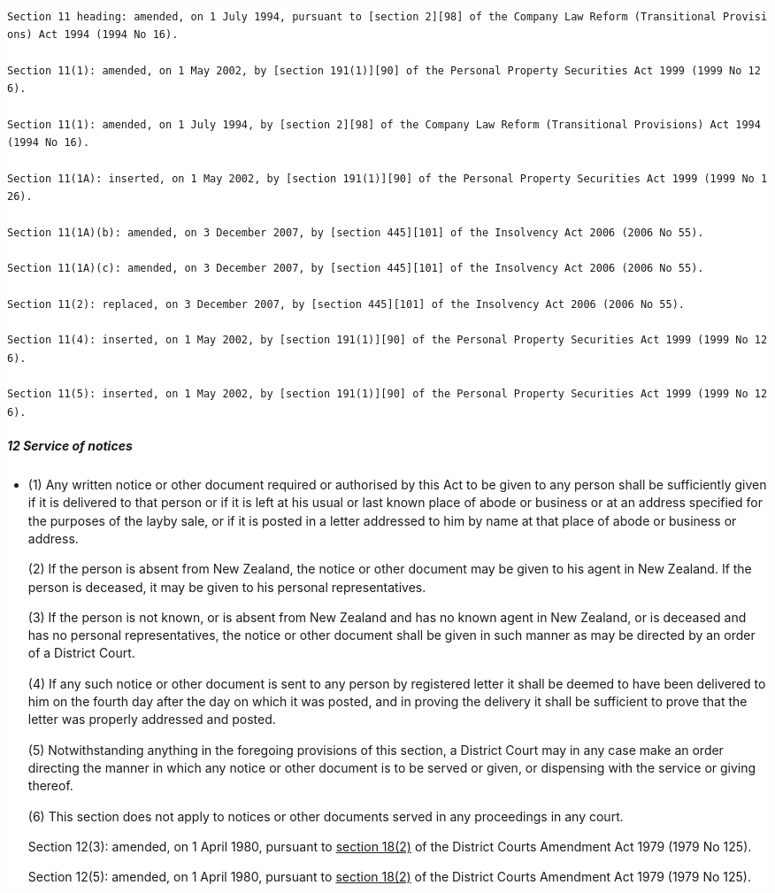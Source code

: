     Section 11 heading: amended, on 1 July 1994, pursuant to [section 2][98] of the Company Law Reform (Transitional Provisions) Act 1994 (1994 No 16).
    
    Section 11(1): amended, on 1 May 2002, by [section 191(1)][90] of the Personal Property Securities Act 1999 (1999 No 126).
    
    Section 11(1): amended, on 1 July 1994, by [section 2][98] of the Company Law Reform (Transitional Provisions) Act 1994 (1994 No 16).
    
    Section 11(1A): inserted, on 1 May 2002, by [section 191(1)][90] of the Personal Property Securities Act 1999 (1999 No 126).
    
    Section 11(1A)(b): amended, on 3 December 2007, by [section 445][101] of the Insolvency Act 2006 (2006 No 55).
    
    Section 11(1A)(c): amended, on 3 December 2007, by [section 445][101] of the Insolvency Act 2006 (2006 No 55).
    
    Section 11(2): replaced, on 3 December 2007, by [section 445][101] of the Insolvency Act 2006 (2006 No 55).
    
    Section 11(4): inserted, on 1 May 2002, by [section 191(1)][90] of the Personal Property Securities Act 1999 (1999 No 126).
    
    Section 11(5): inserted, on 1 May 2002, by [section 191(1)][90] of the Personal Property Securities Act 1999 (1999 No 126).

##### 12 Service of notices
    
*   (1) Any written notice or other document required or authorised by this Act to be given to any person shall be sufficiently given if it is delivered to that person or if it is left at his usual or last known place of abode or business or at an address specified for the purposes of the layby sale, or if it is posted in a letter addressed to him by name at that place of abode or business or address.
    
    (2) If the person is absent from New Zealand, the notice or other document may be given to his agent in New Zealand. If the person is deceased, it may be given to his personal representatives.
    
    (3) If the person is not known, or is absent from New Zealand and has no known agent in New Zealand, or is deceased and has no personal representatives, the notice or other document shall be given in such manner as may be directed by an order of a District Court.
    
    (4) If any such notice or other document is sent to any person by registered letter it shall be deemed to have been delivered to him on the fourth day after the day on which it was posted, and in proving the delivery it shall be sufficient to prove that the letter was properly addressed and posted.
    
    (5) Notwithstanding anything in the foregoing provisions of this section, a District Court may in any case make an order directing the manner in which any notice or other document is to be served or given, or dispensing with the service or giving thereof.
    
    (6) This section does not apply to notices or other documents served in any proceedings in any court.
    
    Section 12(3): amended, on 1 April 1980, pursuant to [section 18(2)][102] of the District Courts Amendment Act 1979 (1979 No 125).
    
    Section 12(5): amended, on 1 April 1980, pursuant to [section 18(2)][102] of the District Courts Amendment Act 1979 (1979 No 125).


[0]: http://www.legislation.govt.nz/act/public/1908/0168/latest/link.aspx?id=DLM195466
[1]: http://www.legislation.govt.nz/act/public/1908/0168/latest/whole.html#DLM173960
[2]: http://www.legislation.govt.nz/act/public/1908/0168/latest/whole.html#DLM173962
[3]: http://www.legislation.govt.nz/act/public/1908/0168/latest/whole.html#DLM173963
[4]: http://www.legislation.govt.nz/act/public/1908/0168/latest/whole.html#DLM173999
[5]: http://www.legislation.govt.nz/act/public/1908/0168/latest/whole.html#DLM174600
[6]: http://www.legislation.govt.nz/act/public/1908/0168/latest/whole.html#DLM174601
[7]: http://www.legislation.govt.nz/act/public/1908/0168/latest/whole.html#DLM174605
[8]: http://www.legislation.govt.nz/act/public/1908/0168/latest/whole.html#DLM174609
[9]: http://www.legislation.govt.nz/act/public/1908/0168/latest/whole.html#DLM174610
[10]: http://www.legislation.govt.nz/act/public/1908/0168/latest/whole.html#DLM174611
[11]: http://www.legislation.govt.nz/act/public/1908/0168/latest/whole.html#DLM174613
[12]: http://www.legislation.govt.nz/act/public/1908/0168/latest/whole.html#DLM174614
[13]: http://www.legislation.govt.nz/act/public/1908/0168/latest/whole.html#DLM174616
[14]: http://www.legislation.govt.nz/act/public/1908/0168/latest/whole.html#DLM174617
[15]: http://www.legislation.govt.nz/act/public/1908/0168/latest/whole.html#DLM174618
[16]: http://www.legislation.govt.nz/act/public/1908/0168/latest/whole.html#DLM174619
[17]: http://www.legislation.govt.nz/act/public/1908/0168/latest/whole.html#DLM174620
[18]: http://www.legislation.govt.nz/act/public/1908/0168/latest/whole.html#DLM174621
[19]: http://www.legislation.govt.nz/act/public/1908/0168/latest/whole.html#DLM174622
[20]: http://www.legislation.govt.nz/act/public/1908/0168/latest/whole.html#DLM174624
[21]: http://www.legislation.govt.nz/act/public/1908/0168/latest/whole.html#DLM174627
[22]: http://www.legislation.govt.nz/act/public/1908/0168/latest/whole.html#DLM174628
[23]: http://www.legislation.govt.nz/act/public/1908/0168/latest/whole.html#DLM174629
[24]: http://www.legislation.govt.nz/act/public/1908/0168/latest/whole.html#DLM174630
[25]: http://www.legislation.govt.nz/act/public/1908/0168/latest/whole.html#DLM174631
[26]: http://www.legislation.govt.nz/act/public/1908/0168/latest/whole.html#DLM174632
[27]: http://www.legislation.govt.nz/act/public/1908/0168/latest/whole.html#DLM174633
[28]: http://www.legislation.govt.nz/act/public/1908/0168/latest/whole.html#DLM174634
[29]: http://www.legislation.govt.nz/act/public/1908/0168/latest/whole.html#DLM174635
[30]: http://www.legislation.govt.nz/act/public/1908/0168/latest/whole.html#DLM174636
[31]: http://www.legislation.govt.nz/act/public/1908/0168/latest/whole.html#DLM174637
[32]: http://www.legislation.govt.nz/act/public/1908/0168/latest/whole.html#DLM174638
[33]: http://www.legislation.govt.nz/act/public/1908/0168/latest/whole.html#DLM174639
[34]: http://www.legislation.govt.nz/act/public/1908/0168/latest/whole.html#DLM174640
[35]: http://www.legislation.govt.nz/act/public/1908/0168/latest/whole.html#DLM174643
[36]: http://www.legislation.govt.nz/act/public/1908/0168/latest/whole.html#DLM174645
[37]: http://www.legislation.govt.nz/act/public/1908/0168/latest/whole.html#DLM174646
[38]: http://www.legislation.govt.nz/act/public/1908/0168/latest/whole.html#DLM174647
[39]: http://www.legislation.govt.nz/act/public/1908/0168/latest/whole.html#DLM174658
[40]: http://www.legislation.govt.nz/act/public/1908/0168/latest/whole.html#DLM174660
[41]: http://www.legislation.govt.nz/act/public/1908/0168/latest/whole.html#DLM174661
[42]: http://www.legislation.govt.nz/act/public/1908/0168/latest/whole.html#DLM174662
[43]: http://www.legislation.govt.nz/act/public/1908/0168/latest/whole.html#DLM174663
[44]: http://www.legislation.govt.nz/act/public/1908/0168/latest/whole.html#DLM174664
[45]: http://www.legislation.govt.nz/act/public/1908/0168/latest/whole.html#DLM174665
[46]: http://www.legislation.govt.nz/act/public/1908/0168/latest/whole.html#DLM174666
[47]: http://www.legislation.govt.nz/act/public/1908/0168/latest/whole.html#DLM174667
[48]: http://www.legislation.govt.nz/act/public/1908/0168/latest/whole.html#DLM174668
[49]: http://www.legislation.govt.nz/act/public/1908/0168/latest/whole.html#DLM174669
[50]: http://www.legislation.govt.nz/act/public/1908/0168/latest/whole.html#DLM174671
[51]: http://www.legislation.govt.nz/act/public/1908/0168/latest/whole.html#DLM174672
[52]: http://www.legislation.govt.nz/act/public/1908/0168/latest/whole.html#DLM174673
[53]: http://www.legislation.govt.nz/act/public/1908/0168/latest/whole.html#DLM174674
[54]: http://www.legislation.govt.nz/act/public/1908/0168/latest/whole.html#DLM174677
[55]: http://www.legislation.govt.nz/act/public/1908/0168/latest/whole.html#DLM174678
[56]: http://www.legislation.govt.nz/act/public/1908/0168/latest/whole.html#DLM174679
[57]: http://www.legislation.govt.nz/act/public/1908/0168/latest/whole.html#DLM174680
[58]: http://www.legislation.govt.nz/act/public/1908/0168/latest/whole.html#DLM174681
[59]: http://www.legislation.govt.nz/act/public/1908/0168/latest/whole.html#DLM174682
[60]: http://www.legislation.govt.nz/act/public/1908/0168/latest/whole.html#DLM174683
[61]: http://www.legislation.govt.nz/act/public/1908/0168/latest/whole.html#DLM174684
[62]: http://www.legislation.govt.nz/act/public/1908/0168/latest/whole.html#DLM174685
[63]: http://www.legislation.govt.nz/act/public/1908/0168/latest/whole.html#DLM174686
[64]: http://www.legislation.govt.nz/act/public/1908/0168/latest/whole.html#DLM174687
[65]: http://www.legislation.govt.nz/act/public/1908/0168/latest/whole.html#DLM174688
[66]: http://www.legislation.govt.nz/act/public/1908/0168/latest/whole.html#DLM174689
[67]: http://www.legislation.govt.nz/act/public/1908/0168/latest/whole.html#DLM174690
[68]: http://www.legislation.govt.nz/act/public/1908/0168/latest/whole.html#DLM174691
[69]: http://www.legislation.govt.nz/act/public/1908/0168/latest/whole.html#DLM174692
[70]: http://www.legislation.govt.nz/act/public/1908/0168/latest/whole.html#DLM174693
[71]: http://www.legislation.govt.nz/act/public/1908/0168/latest/whole.html#DLM174694
[72]: http://www.legislation.govt.nz/act/public/1908/0168/latest/whole.html#DLM174695
[73]: http://www.legislation.govt.nz/act/public/1908/0168/latest/whole.html#DLM174696
[74]: http://www.legislation.govt.nz/act/public/1908/0168/latest/whole.html#DLM174697
[75]: http://www.legislation.govt.nz/act/public/1908/0168/latest/whole.html#DLM174698
[76]: http://www.legislation.govt.nz/act/public/1908/0168/latest/whole.html#DLM174699
[77]: http://www.legislation.govt.nz/act/public/1908/0168/latest/whole.html#DLM175000
[78]: http://www.legislation.govt.nz/act/public/1908/0168/latest/whole.html#DLM175002
[79]: http://www.legislation.govt.nz/act/public/1908/0168/latest/whole.html#DLM175003
[80]: http://www.legislation.govt.nz/act/public/1908/0168/latest/whole.html#DLM175004
[81]: http://www.legislation.govt.nz/act/public/1908/0168/latest/whole.html#DLM175005
[82]: http://www.legislation.govt.nz/act/public/1908/0168/latest/whole.html#DLM4464410
[83]: http://www.legislation.govt.nz/act/public/1908/0168/latest/link.aspx?id=DLM94263
[84]: http://www.legislation.govt.nz/act/public/1908/0168/latest/link.aspx?id=DLM198945
[85]: http://www.legislation.govt.nz/act/public/1908/0168/latest/link.aspx?id=DLM392622
[86]: http://www.legislation.govt.nz/act/public/1908/0168/latest/link.aspx?id=DLM294274
[87]: http://www.legislation.govt.nz/act/public/1908/0168/latest/link.aspx?id=DLM32004
[88]: http://www.legislation.govt.nz/act/public/1908/0168/latest/link.aspx?id=DLM171944
[89]: http://www.legislation.govt.nz/act/public/1908/0168/latest/link.aspx?id=DLM45599
[90]: http://www.legislation.govt.nz/act/public/1908/0168/latest/link.aspx?id=DLM47639
[91]: http://www.legislation.govt.nz/act/public/1908/0168/latest/link.aspx?id=DLM171950
[92]: http://www.legislation.govt.nz/act/public/1908/0168/latest/link.aspx?id=DLM46187
[93]: http://www.legislation.govt.nz/act/public/1908/0168/latest/link.aspx?id=DLM311052
[94]: http://www.legislation.govt.nz/act/public/1908/0168/latest/link.aspx?id=DLM312875
[95]: http://www.legislation.govt.nz/act/public/1908/0168/latest/link.aspx?id=DLM405080
[96]: http://www.legislation.govt.nz/act/public/1908/0168/latest/link.aspx?id=DLM77710
[97]: http://www.legislation.govt.nz/act/public/1908/0168/latest/link.aspx?id=DLM188945
[98]: http://www.legislation.govt.nz/act/public/1908/0168/latest/link.aspx?id=DLM328986
[99]: http://www.legislation.govt.nz/act/public/1908/0168/latest/link.aspx?id=DLM333795
[100]: http://www.legislation.govt.nz/act/public/1908/0168/latest/link.aspx?id=DLM46737
[101]: http://www.legislation.govt.nz/act/public/1908/0168/latest/link.aspx?id=DLM387857
[102]: http://www.legislation.govt.nz/act/public/1908/0168/latest/link.aspx?id=DLM35085
[103]: http://www.legislation.govt.nz/act/public/1908/0168/latest/link.aspx?id=DLM213532
[104]: http://www.pco.parliament.govt.nz/reprints/
[105]: http://www.legislation.govt.nz/act/public/1908/0168/latest/link.aspx?id=DLM195439
[106]: http://www.pco.parliament.govt.nz/editorial-conventions/
[107]: http://www.legislation.govt.nz/act/public/1908/0168/latest/link.aspx?id=DLM195468
[108]: http://www.legislation.govt.nz/act/public/1908/0168/latest/link.aspx?id=DLM195470
[109]: http://www.legislation.govt.nz/act/public/1908/0168/latest/link.aspx?id=DLM198939